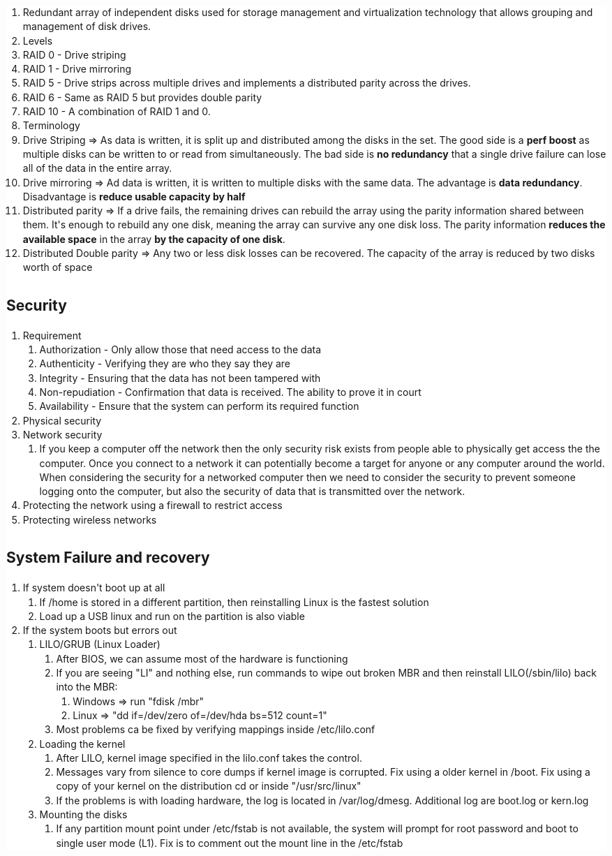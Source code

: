1. Redundant array of independent disks used for storage management and virtualization technology that allows grouping and management of disk drives.
2. Levels
3. RAID 0 - Drive striping
4. RAID 1 - Drive mirroring
5. RAID 5 - Drive strips across multiple drives and implements a distributed parity across the drives.
6. RAID 6 - Same as RAID 5 but provides double parity
7. RAID 10 - A combination of RAID 1 and 0.
8. Terminology
9. Drive Striping => As data is written, it is split up and distributed among the disks in the set. The good side is a **perf boost** as multiple disks can be written to or read from simultaneously. The bad side is **no redundancy** that a single drive failure can lose all of the data in the entire array.
10. Drive mirroring => Ad data is written, it is written to multiple disks with the same data. The advantage is **data redundancy**. Disadvantage is **reduce usable capacity by half**
11. Distributed parity => If a drive fails, the remaining drives can rebuild the array using the parity information shared between them. It's enough to rebuild any one disk, meaning the array can survive any one disk loss. The parity information **reduces the available space** in the array **by the capacity of one disk**.
12. Distributed Double parity => Any two or less disk losses can be recovered. The capacity of the array is reduced by two disks worth of space

## Security

1. Requirement
   1. Authorization - Only allow those that need access to the data
   2. Authenticity - Verifying they are who they say they are
   3. Integrity - Ensuring that the data has not been tampered with
   4. Non-repudiation - Confirmation that data is received. The ability to prove it in court
   5. Availability - Ensure that the system can perform its required function
2. Physical security
3. Network security
   1. If you keep a computer off the network then the only security risk exists from people able to physically get access the the computer. Once you connect to a network it can potentially become a target for anyone or any computer around the world. When considering the security for a networked computer then we need to consider the security to prevent someone logging onto the computer, but also the security of data that is transmitted over the network.
4. Protecting the network using a firewall to restrict access
5. Protecting wireless networks

## System Failure and recovery

1. If system doesn't boot up at all
   1. If /home is stored in a different partition, then reinstalling Linux is the fastest solution
   2. Load up a USB linux and run on the partition is also viable
2. If the system boots but errors out
   1. LILO/GRUB (Linux Loader)
      1. After BIOS, we can assume most of the hardware is functioning
      2. If you are seeing "LI" and nothing else, run commands to wipe out broken MBR and then reinstall LILO(/sbin/lilo) back into the MBR:
         1. Windows => run "fdisk /mbr"
         2. Linux => "dd if=/dev/zero of=/dev/hda bs=512 count=1"
      3. Most problems ca be fixed by verifying mappings inside /etc/lilo.conf
   2. Loading the kernel
      1. After LILO, kernel image specified in the lilo.conf takes the control.
      2. Messages vary from silence to core dumps if kernel image is corrupted. Fix using a older kernel in /boot. Fix using a copy of your kernel on the distribution cd or inside "/usr/src/linux"
      3. If the problems is with loading hardware, the log is located in /var/log/dmesg. Additional log are boot.log or kern.log
   3. Mounting the disks
      1. If any partition mount point under /etc/fstab is not available, the system will prompt for root password and boot to single user mode (L1). Fix is to comment out the mount line in the /etc/fstab